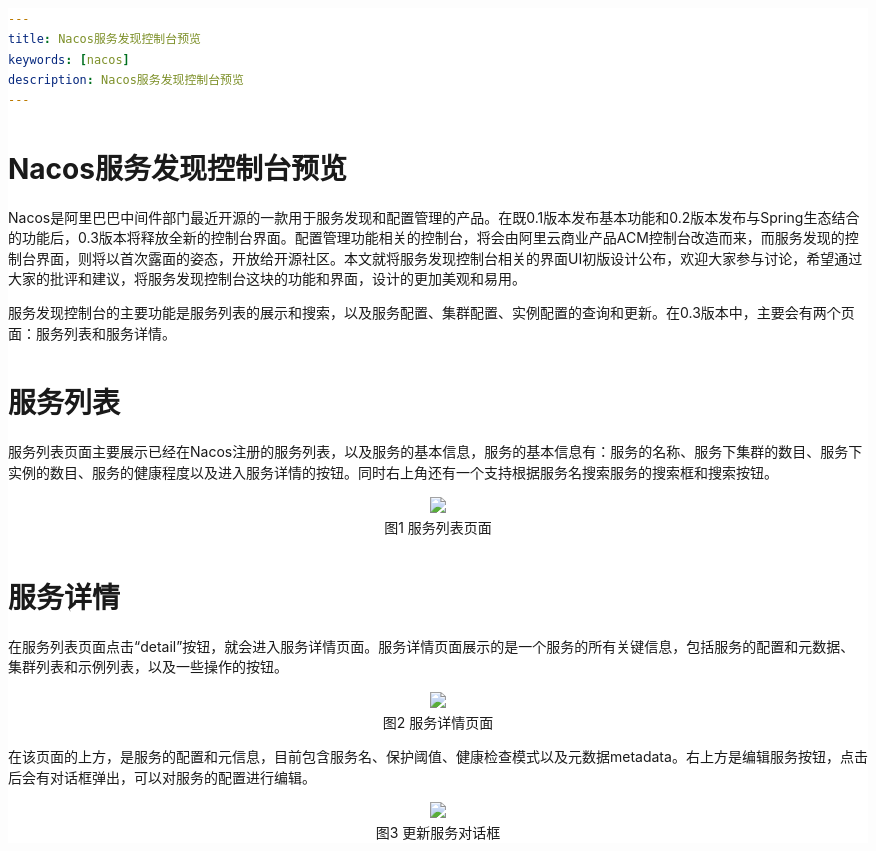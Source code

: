 ```yaml
---
title: Nacos服务发现控制台预览
keywords: [nacos]
description: Nacos服务发现控制台预览
---
```


# Nacos服务发现控制台预览

Nacos是阿里巴巴中间件部门最近开源的一款用于服务发现和配置管理的产品。在既0.1版本发布基本功能和0.2版本发布与Spring生态结合的功能后，0.3版本将释放全新的控制台界面。配置管理功能相关的控制台，将会由阿里云商业产品ACM控制台改造而来，而服务发现的控制台界面，则将以首次露面的姿态，开放给开源社区。本文就将服务发现控制台相关的界面UI初版设计公布，欢迎大家参与讨论，希望通过大家的批评和建议，将服务发现控制台这块的功能和界面，设计的更加美观和易用。

服务发现控制台的主要功能是服务列表的展示和搜索，以及服务配置、集群配置、实例配置的查询和更新。在0.3版本中，主要会有两个页面：服务列表和服务详情。

# 服务列表
服务列表页面主要展示已经在Nacos注册的服务列表，以及服务的基本信息，服务的基本信息有：服务的名称、服务下集群的数目、服务下实例的数目、服务的健康程度以及进入服务详情的按钮。同时右上角还有一个支持根据服务名搜索服务的搜索框和搜索按钮。

<div data-type="alignment" data-value="center" style="text-align:center">
  <div data-type="p">
    <div id="soktqz" data-type="image" data-display="block" data-align="center" data-src="https://cdn.nlark.com/lark/0/2018/png/15356/1538701093629-9880a456-8a37-4663-bd88-853441dab3f4.png" data-width="572">
      <img src="https://cdn.nlark.com/lark/0/2018/png/15356/1538701093629-9880a456-8a37-4663-bd88-853441dab3f4.png" width="572" />
    </div>
  </div>
  <div data-type="p">图1 服务列表页面</div>
</div>


# 服务详情
在服务列表页面点击“detail”按钮，就会进入服务详情页面。服务详情页面展示的是一个服务的所有关键信息，包括服务的配置和元数据、集群列表和示例列表，以及一些操作的按钮。

<div data-type="alignment" data-value="center" style="text-align:center">
  <div data-type="p">
    <div id="soktqz" data-type="image" data-display="block" data-align="center" data-src="https://cdn.nlark.com/lark/0/2018/png/15356/1538701116839-4753cafa-f5f6-4866-a19d-f1293489053d.png" data-width="607">
      <img src="https://cdn.nlark.com/lark/0/2018/png/15356/1538701116839-4753cafa-f5f6-4866-a19d-f1293489053d.png" width="607" />
    </div>
  </div>
  <div data-type="p">图2 服务详情页面</div>
</div>


在该页面的上方，是服务的配置和元信息，目前包含服务名、保护阈值、健康检查模式以及元数据metadata。右上方是编辑服务按钮，点击后会有对话框弹出，可以对服务的配置进行编辑。

<div data-type="alignment" data-value="center" style="text-align:center">
  <div data-type="p">
    <div id="soktqz" data-type="image" data-display="block" data-align="center" data-src="https://cdn.nlark.com/lark/0/2018/png/15356/1538701150783-fa6d58cf-01f4-430c-a5d0-6278c9590404.png" data-width="362">
      <img src="https://cdn.nlark.com/lark/0/2018/png/15356/1538701150783-fa6d58cf-01f4-430c-a5d0-6278c9590404.png" width="362" />
    </div>
  </div>
  <div data-type="p">图3 更新服务对话框</div>
</div>
